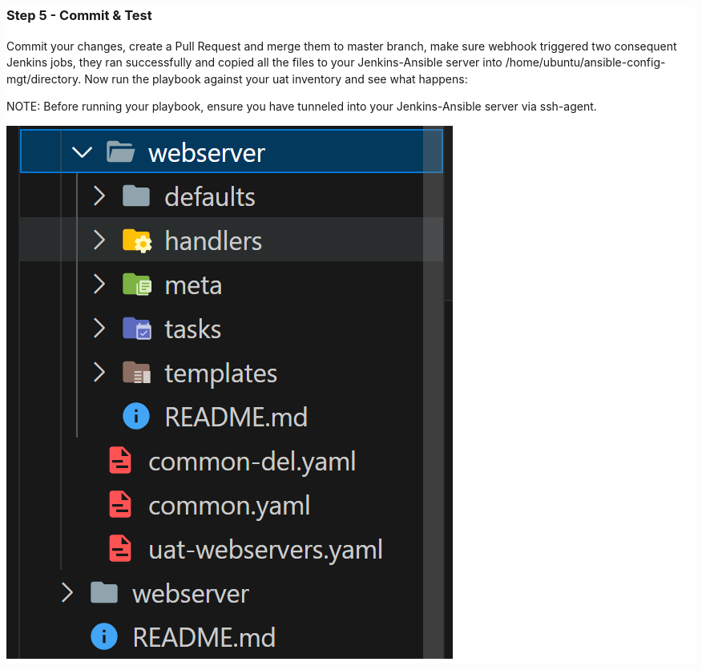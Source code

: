 ### Step 5 - Commit & Test
Commit your changes, create a Pull Request and merge them to master branch, make sure webhook triggered two consequent Jenkins jobs, they ran successfully and copied all the files to your
Jenkins-Ansible server into /home/ubuntu/ansible-config-mgt/directory.
Now run the playbook against your uat inventory and see what happens:

NOTE:
Before running your playbook, ensure you have tunneled into your Jenkins-Ansible server via ssh-agent.

![Image](./Images/017.png)

